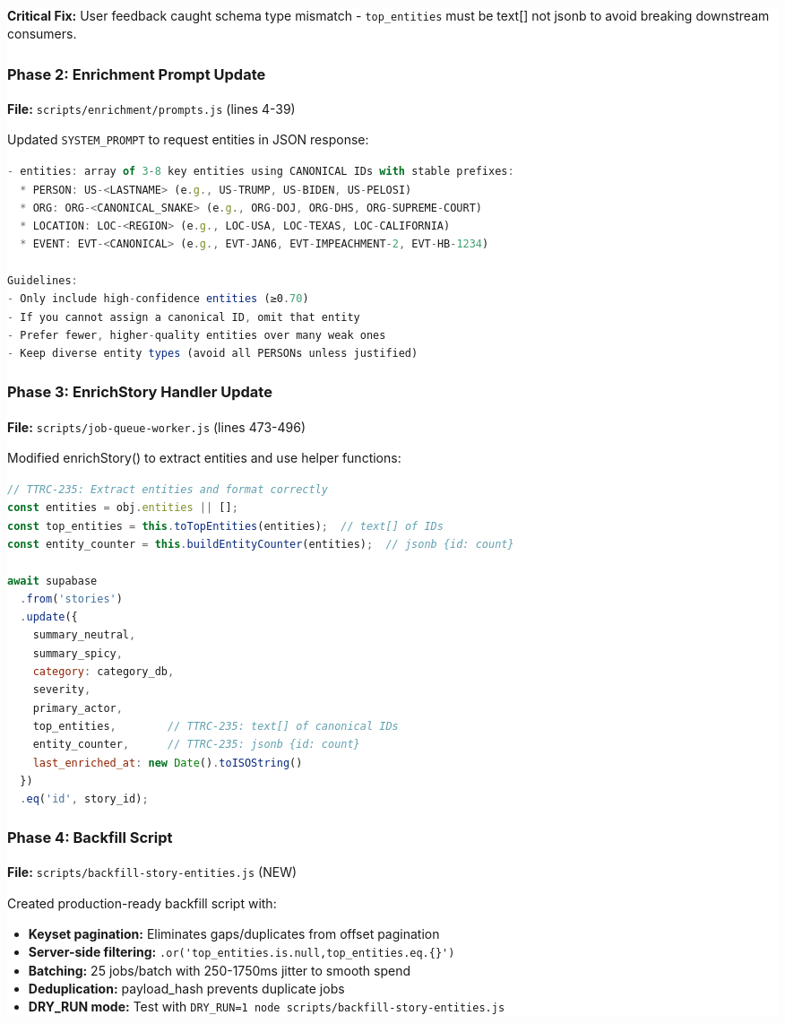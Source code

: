 **Critical Fix:** User feedback caught schema type mismatch - `top_entities` must be text[] not jsonb to avoid breaking downstream consumers.

### Phase 2: Enrichment Prompt Update

**File:** `scripts/enrichment/prompts.js` (lines 4-39)

Updated `SYSTEM_PROMPT` to request entities in JSON response:

```javascript
- entities: array of 3-8 key entities using CANONICAL IDs with stable prefixes:
  * PERSON: US-<LASTNAME> (e.g., US-TRUMP, US-BIDEN, US-PELOSI)
  * ORG: ORG-<CANONICAL_SNAKE> (e.g., ORG-DOJ, ORG-DHS, ORG-SUPREME-COURT)
  * LOCATION: LOC-<REGION> (e.g., LOC-USA, LOC-TEXAS, LOC-CALIFORNIA)
  * EVENT: EVT-<CANONICAL> (e.g., EVT-JAN6, EVT-IMPEACHMENT-2, EVT-HB-1234)

Guidelines:
- Only include high-confidence entities (≥0.70)
- If you cannot assign a canonical ID, omit that entity
- Prefer fewer, higher-quality entities over many weak ones
- Keep diverse entity types (avoid all PERSONs unless justified)
```

### Phase 3: EnrichStory Handler Update

**File:** `scripts/job-queue-worker.js` (lines 473-496)

Modified enrichStory() to extract entities and use helper functions:

```javascript
// TTRC-235: Extract entities and format correctly
const entities = obj.entities || [];
const top_entities = this.toTopEntities(entities);  // text[] of IDs
const entity_counter = this.buildEntityCounter(entities);  // jsonb {id: count}

await supabase
  .from('stories')
  .update({
    summary_neutral,
    summary_spicy,
    category: category_db,
    severity,
    primary_actor,
    top_entities,        // TTRC-235: text[] of canonical IDs
    entity_counter,      // TTRC-235: jsonb {id: count}
    last_enriched_at: new Date().toISOString()
  })
  .eq('id', story_id);
```

### Phase 4: Backfill Script

**File:** `scripts/backfill-story-entities.js` (NEW)

Created production-ready backfill script with:
- **Keyset pagination:** Eliminates gaps/duplicates from offset pagination
- **Server-side filtering:** `.or('top_entities.is.null,top_entities.eq.{}')`
- **Batching:** 25 jobs/batch with 250-1750ms jitter to smooth spend
- **Deduplication:** payload_hash prevents duplicate jobs
- **DRY_RUN mode:** Test with `DRY_RUN=1 node scripts/backfill-story-entities.js`
